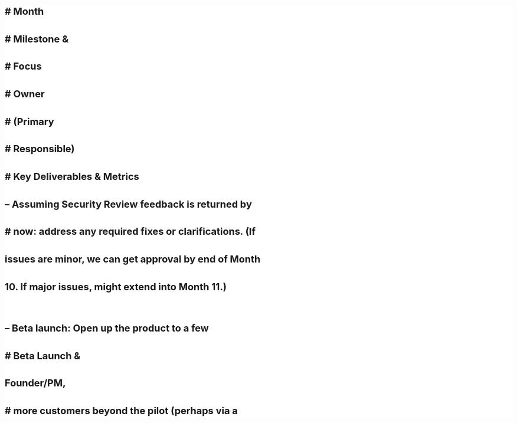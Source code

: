 

### # Month



### # Milestone &



### # Focus



### # Owner



### # (Primary



### # Responsible)



### # Key Deliverables & Metrics



### – Assuming Security Review feedback is returned by



### # now: address any required fixes or clarifications. (If



### issues are minor, we can get approval by end of Month



### 10. If major issues, might extend into Month 11.)



### <br>– Beta launch: Open up the product to a few



### # Beta Launch &



### Founder/PM,



### # more customers beyond the pilot (perhaps via a
